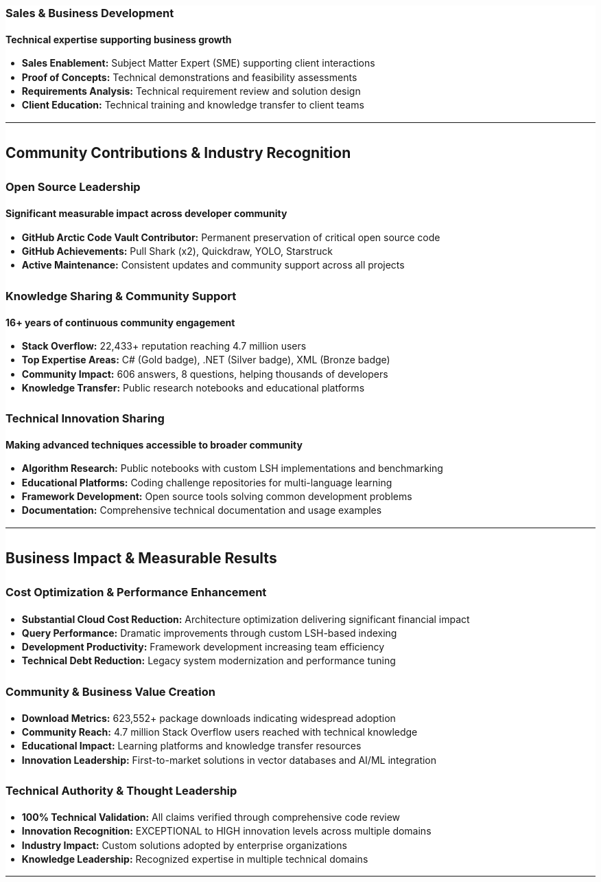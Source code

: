 ### Sales & Business Development
**Technical expertise supporting business growth**
- **Sales Enablement:** Subject Matter Expert (SME) supporting client interactions
- **Proof of Concepts:** Technical demonstrations and feasibility assessments
- **Requirements Analysis:** Technical requirement review and solution design
- **Client Education:** Technical training and knowledge transfer to client teams

---

## Community Contributions & Industry Recognition

### Open Source Leadership
**Significant measurable impact across developer community**
- **GitHub Arctic Code Vault Contributor:** Permanent preservation of critical open source code
- **GitHub Achievements:** Pull Shark (x2), Quickdraw, YOLO, Starstruck
- **Active Maintenance:** Consistent updates and community support across all projects

### Knowledge Sharing & Community Support
**16+ years of continuous community engagement**
- **Stack Overflow:** 22,433+ reputation reaching 4.7 million users
- **Top Expertise Areas:** C# (Gold badge), .NET (Silver badge), XML (Bronze badge)
- **Community Impact:** 606 answers, 8 questions, helping thousands of developers
- **Knowledge Transfer:** Public research notebooks and educational platforms

### Technical Innovation Sharing
**Making advanced techniques accessible to broader community**
- **Algorithm Research:** Public notebooks with custom LSH implementations and benchmarking
- **Educational Platforms:** Coding challenge repositories for multi-language learning
- **Framework Development:** Open source tools solving common development problems
- **Documentation:** Comprehensive technical documentation and usage examples

---

## Business Impact & Measurable Results

### Cost Optimization & Performance Enhancement
- **Substantial Cloud Cost Reduction:** Architecture optimization delivering significant financial impact
- **Query Performance:** Dramatic improvements through custom LSH-based indexing
- **Development Productivity:** Framework development increasing team efficiency
- **Technical Debt Reduction:** Legacy system modernization and performance tuning

### Community & Business Value Creation
- **Download Metrics:** 623,552+ package downloads indicating widespread adoption
- **Community Reach:** 4.7 million Stack Overflow users reached with technical knowledge
- **Educational Impact:** Learning platforms and knowledge transfer resources
- **Innovation Leadership:** First-to-market solutions in vector databases and AI/ML integration

### Technical Authority & Thought Leadership
- **100% Technical Validation:** All claims verified through comprehensive code review
- **Innovation Recognition:** EXCEPTIONAL to HIGH innovation levels across multiple domains
- **Industry Impact:** Custom solutions adopted by enterprise organizations
- **Knowledge Leadership:** Recognized expertise in multiple technical domains

---